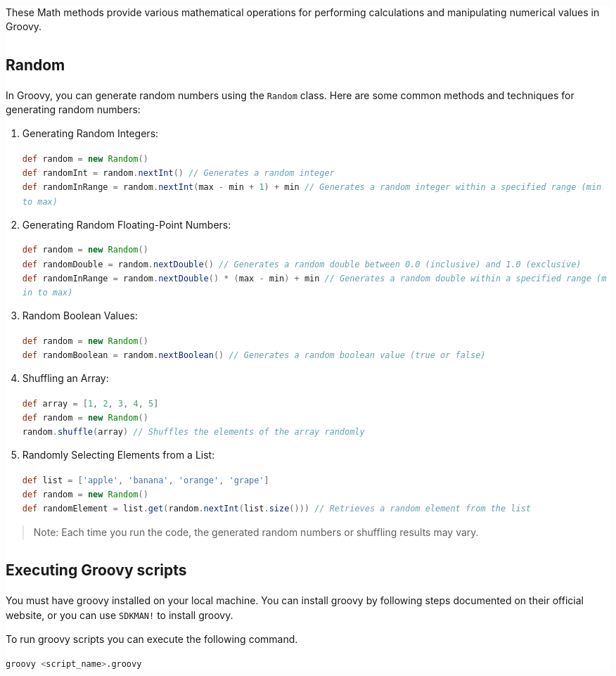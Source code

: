 These Math methods provide various mathematical operations for performing calculations and manipulating numerical values in Groovy.

## Random

In Groovy, you can generate random numbers using the `Random` class. Here are some common methods and techniques for generating random numbers:

1. Generating Random Integers:

   ```groovy
   def random = new Random()
   def randomInt = random.nextInt() // Generates a random integer
   def randomInRange = random.nextInt(max - min + 1) + min // Generates a random integer within a specified range (min to max)
   ```

2. Generating Random Floating-Point Numbers:

   ```groovy
   def random = new Random()
   def randomDouble = random.nextDouble() // Generates a random double between 0.0 (inclusive) and 1.0 (exclusive)
   def randomInRange = random.nextDouble() * (max - min) + min // Generates a random double within a specified range (min to max)
   ```

3. Random Boolean Values:

   ```groovy
   def random = new Random()
   def randomBoolean = random.nextBoolean() // Generates a random boolean value (true or false)
   ```

4. Shuffling an Array:

   ```groovy
   def array = [1, 2, 3, 4, 5]
   def random = new Random()
   random.shuffle(array) // Shuffles the elements of the array randomly
   ```

5. Randomly Selecting Elements from a List:

   ```groovy
   def list = ['apple', 'banana', 'orange', 'grape']
   def random = new Random()
   def randomElement = list.get(random.nextInt(list.size())) // Retrieves a random element from the list
   ```

> Note: Each time you run the code, the generated random numbers or shuffling results may vary.

## Executing Groovy scripts

You must have groovy installed on your local machine. You can install groovy by following steps documented on their official website, or you can use `SDKMAN!` to install groovy.

To run groovy scripts you can execute the following command.

```bash
groovy <script_name>.groovy
```
